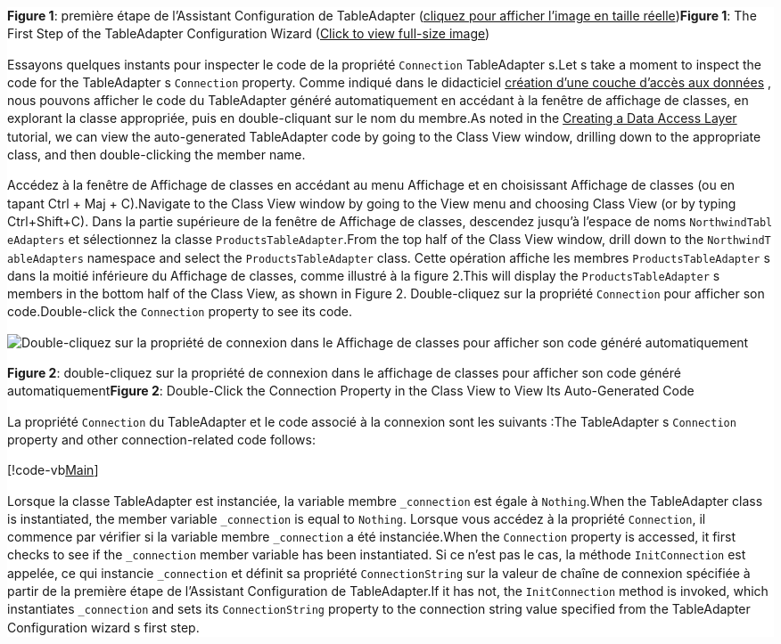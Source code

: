 <span data-ttu-id="b419a-141">**Figure 1**: première étape de l’Assistant Configuration de TableAdapter ([cliquez pour afficher l’image en taille réelle](configuring-the-data-access-layer-s-connection-and-command-level-settings-vb/_static/image3.png))</span><span class="sxs-lookup"><span data-stu-id="b419a-141">**Figure 1**: The First Step of the TableAdapter Configuration Wizard ([Click to view full-size image](configuring-the-data-access-layer-s-connection-and-command-level-settings-vb/_static/image3.png))</span></span>

<span data-ttu-id="b419a-142">Essayons quelques instants pour inspecter le code de la propriété `Connection` TableAdapter s.</span><span class="sxs-lookup"><span data-stu-id="b419a-142">Let s take a moment to inspect the code for the TableAdapter s `Connection` property.</span></span> <span data-ttu-id="b419a-143">Comme indiqué dans le didacticiel [création d’une couche d’accès aux données](../introduction/creating-a-data-access-layer-vb.md) , nous pouvons afficher le code du TableAdapter généré automatiquement en accédant à la fenêtre de affichage de classes, en explorant la classe appropriée, puis en double-cliquant sur le nom du membre.</span><span class="sxs-lookup"><span data-stu-id="b419a-143">As noted in the [Creating a Data Access Layer](../introduction/creating-a-data-access-layer-vb.md) tutorial, we can view the auto-generated TableAdapter code by going to the Class View window, drilling down to the appropriate class, and then double-clicking the member name.</span></span>

<span data-ttu-id="b419a-144">Accédez à la fenêtre de Affichage de classes en accédant au menu Affichage et en choisissant Affichage de classes (ou en tapant Ctrl + Maj + C).</span><span class="sxs-lookup"><span data-stu-id="b419a-144">Navigate to the Class View window by going to the View menu and choosing Class View (or by typing Ctrl+Shift+C).</span></span> <span data-ttu-id="b419a-145">Dans la partie supérieure de la fenêtre de Affichage de classes, descendez jusqu’à l’espace de noms `NorthwindTableAdapters` et sélectionnez la classe `ProductsTableAdapter`.</span><span class="sxs-lookup"><span data-stu-id="b419a-145">From the top half of the Class View window, drill down to the `NorthwindTableAdapters` namespace and select the `ProductsTableAdapter` class.</span></span> <span data-ttu-id="b419a-146">Cette opération affiche les membres `ProductsTableAdapter` s dans la moitié inférieure du Affichage de classes, comme illustré à la figure 2.</span><span class="sxs-lookup"><span data-stu-id="b419a-146">This will display the `ProductsTableAdapter` s members in the bottom half of the Class View, as shown in Figure 2.</span></span> <span data-ttu-id="b419a-147">Double-cliquez sur la propriété `Connection` pour afficher son code.</span><span class="sxs-lookup"><span data-stu-id="b419a-147">Double-click the `Connection` property to see its code.</span></span>

![Double-cliquez sur la propriété de connexion dans le Affichage de classes pour afficher son code généré automatiquement](configuring-the-data-access-layer-s-connection-and-command-level-settings-vb/_static/image4.png)

<span data-ttu-id="b419a-149">**Figure 2**: double-cliquez sur la propriété de connexion dans le affichage de classes pour afficher son code généré automatiquement</span><span class="sxs-lookup"><span data-stu-id="b419a-149">**Figure 2**: Double-Click the Connection Property in the Class View to View Its Auto-Generated Code</span></span>

<span data-ttu-id="b419a-150">La propriété `Connection` du TableAdapter et le code associé à la connexion sont les suivants :</span><span class="sxs-lookup"><span data-stu-id="b419a-150">The TableAdapter s `Connection` property and other connection-related code follows:</span></span>

[!code-vb[Main](configuring-the-data-access-layer-s-connection-and-command-level-settings-vb/samples/sample1.vb)]

<span data-ttu-id="b419a-151">Lorsque la classe TableAdapter est instanciée, la variable membre `_connection` est égale à `Nothing`.</span><span class="sxs-lookup"><span data-stu-id="b419a-151">When the TableAdapter class is instantiated, the member variable `_connection` is equal to `Nothing`.</span></span> <span data-ttu-id="b419a-152">Lorsque vous accédez à la propriété `Connection`, il commence par vérifier si la variable membre `_connection` a été instanciée.</span><span class="sxs-lookup"><span data-stu-id="b419a-152">When the `Connection` property is accessed, it first checks to see if the `_connection` member variable has been instantiated.</span></span> <span data-ttu-id="b419a-153">Si ce n’est pas le cas, la méthode `InitConnection` est appelée, ce qui instancie `_connection` et définit sa propriété `ConnectionString` sur la valeur de chaîne de connexion spécifiée à partir de la première étape de l’Assistant Configuration de TableAdapter.</span><span class="sxs-lookup"><span data-stu-id="b419a-153">If it has not, the `InitConnection` method is invoked, which instantiates `_connection` and sets its `ConnectionString` property to the connection string value specified from the TableAdapter Configuration wizard s first step.</span></span>
